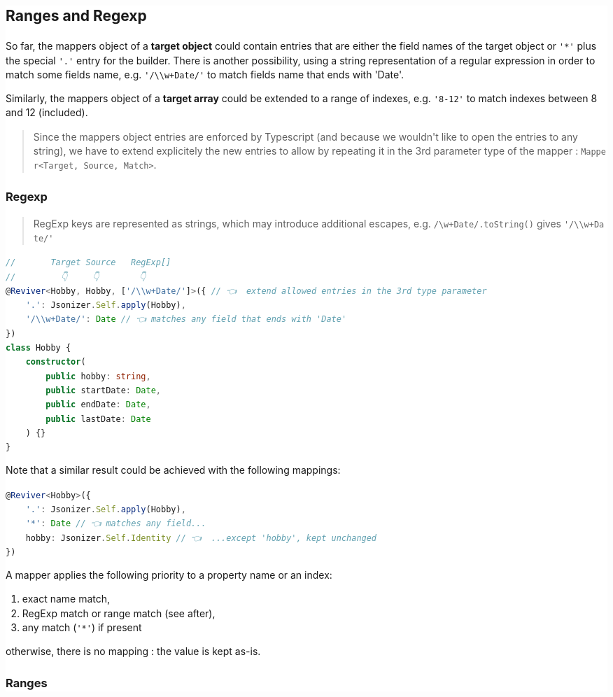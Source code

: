 
## Ranges and Regexp

So far, the mappers object of a **target object** could contain entries that are either the field names of the target object or `'*'` plus the special `'.'` entry for the builder. There is another possibility, using a string representation of a regular expression in order to match some fields name, e.g. `'/\\w+Date/'` to match fields name that ends with 'Date'.

Similarly, the mappers object of a **target array** could be extended to a range of indexes, e.g. `'8-12'` to match indexes between 8 and 12 (included).

> Since the mappers object entries are enforced by Typescript (and because we wouldn't like to open the entries to any string), we have to extend explicitely the new entries to allow by repeating it in the 3rd parameter type of the mapper : `Mapper<Target, Source, Match>`.

### Regexp

> RegExp keys are represented as strings, which may introduce additional escapes, e.g. `/\w+Date/.toString()` gives `'/\\w+Date/'`

```typescript
//       Target Source   RegExp[]
//         👇     👇        👇
@Reviver<Hobby, Hobby, ['/\\w+Date/']>({ // 👈  extend allowed entries in the 3rd type parameter
    '.': Jsonizer.Self.apply(Hobby),
    '/\\w+Date/': Date // 👈 matches any field that ends with 'Date'
})
class Hobby {
    constructor(
        public hobby: string,
        public startDate: Date,
        public endDate: Date,
        public lastDate: Date
    ) {}
}
```

Note that a similar result could be achieved with the following mappings:

```typescript
@Reviver<Hobby>({
    '.': Jsonizer.Self.apply(Hobby),
    '*': Date // 👈 matches any field...
    hobby: Jsonizer.Self.Identity // 👈  ...except 'hobby', kept unchanged
})
```

A mapper applies the following priority to a property name or an index:

1. exact name match,
2. RegExp match or range match (see after),
3. any match (`'*'`) if present

otherwise, there is no mapping : the value is kept as-is.

### Ranges
